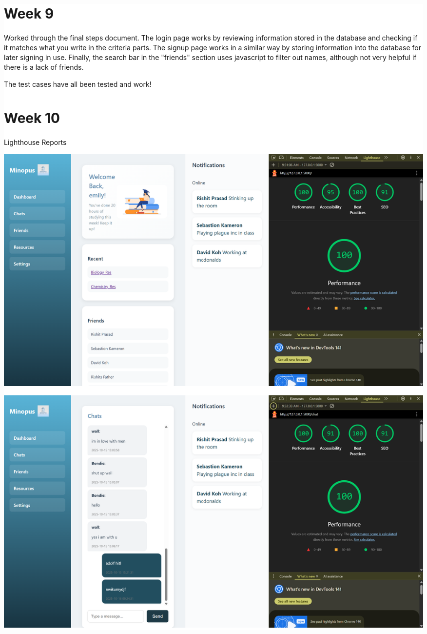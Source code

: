 
<h1>Week 9</h1>

<p>Worked through the final steps document. The login page works by reviewing information stored in the database and checking if it matches what you write in the criteria parts. The signup page works in a similar way by storing information into the database for later signing in use. Finally, the search bar in the "friends" section uses javascript to filter out names, although not very helpful if there is a lack of friends. </p>
<p>The test cases have all been tested and work!

<h1>Week 10</h1>
<p>Lighthouse Reports</p>

![alt text](images/DashboardLighthouse.png)

![alt text](images/ChatsLighthouse.png)
